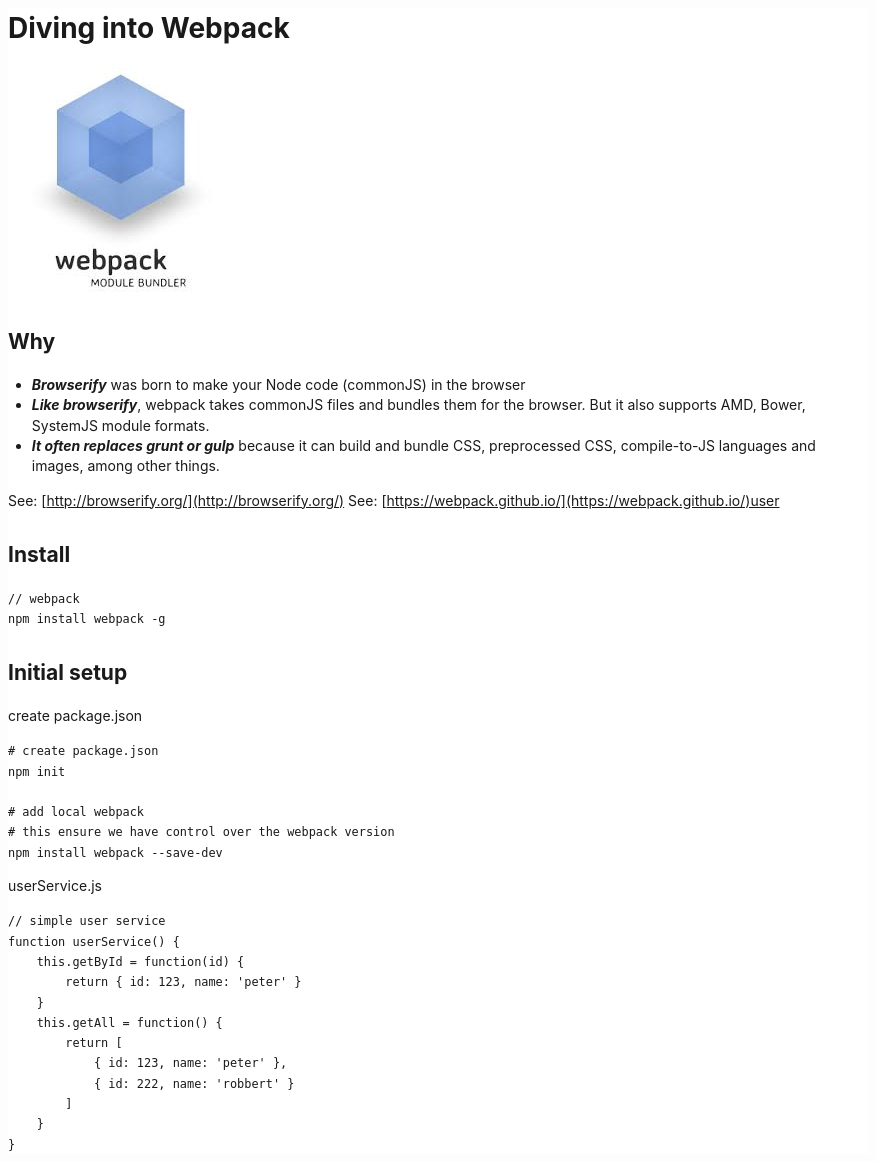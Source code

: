 # Diving into Webpack

![](./webpack.jpeg)

## Why

* ***Browserify*** was born to make your Node code (commonJS) in the browser
* ***Like browserify***, webpack takes commonJS files and bundles them for the browser. But it also supports AMD, Bower, SystemJS module formats.
* ***It often replaces grunt or gulp*** because it can build and bundle CSS, preprocessed CSS, compile-to-JS languages and images, among other things.

See: [http://browserify.org/](http://browserify.org/)
See: [https://webpack.github.io/](https://webpack.github.io/)user

## Install

    // webpack
    npm install webpack -g

## Initial setup

create package.json

    # create package.json
    npm init

    # add local webpack
    # this ensure we have control over the webpack version
    npm install webpack --save-dev

userService.js

    // simple user service
    function userService() {
        this.getById = function(id) {
            return { id: 123, name: 'peter' }
        }
        this.getAll = function() {
            return [
                { id: 123, name: 'peter' },
                { id: 222, name: 'robbert' }
            ]
        }
    }
